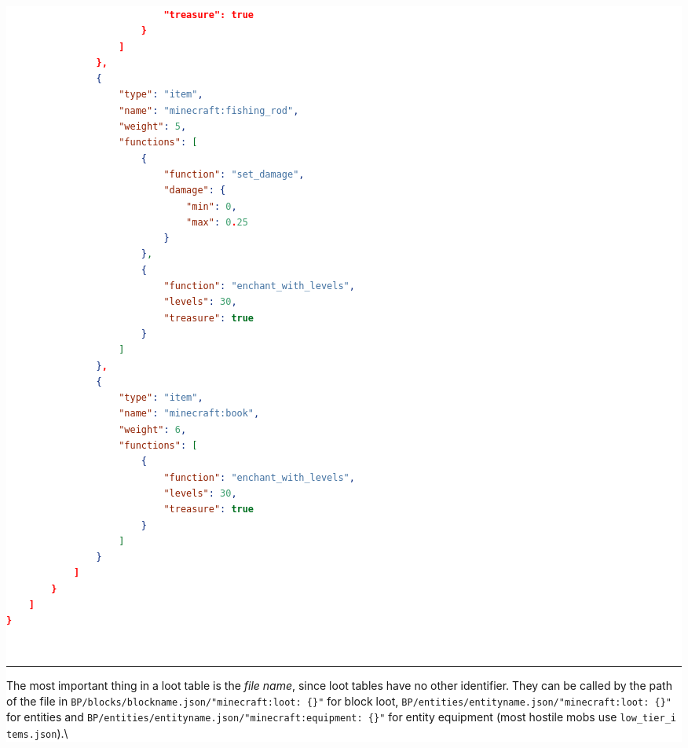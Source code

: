 ```json
							"treasure": true
						}
					]
				},
				{
					"type": "item",
					"name": "minecraft:fishing_rod",
					"weight": 5,
					"functions": [
						{
							"function": "set_damage",
							"damage": {
								"min": 0,
								"max": 0.25
							}
						},
						{
							"function": "enchant_with_levels",
							"levels": 30,
							"treasure": true
						}
					]
				},
				{
					"type": "item",
					"name": "minecraft:book",
					"weight": 6,
					"functions": [
						{
							"function": "enchant_with_levels",
							"levels": 30,
							"treasure": true
						}
					]
				}
			]
		}
	]
}
```

</Spoiler>

<br>

---

The most important thing in a loot table is the _file name_, since loot tables have no other identifier. They can be called by the path of the file in `BP/blocks/blockname.json/"minecraft:loot: {}"` for block loot, `BP/entities/entityname.json/"minecraft:loot: {}"` for entities and `BP/entities/entityname.json/"minecraft:equipment: {}"` for entity equipment (most hostile mobs use `low_tier_items.json`).\
